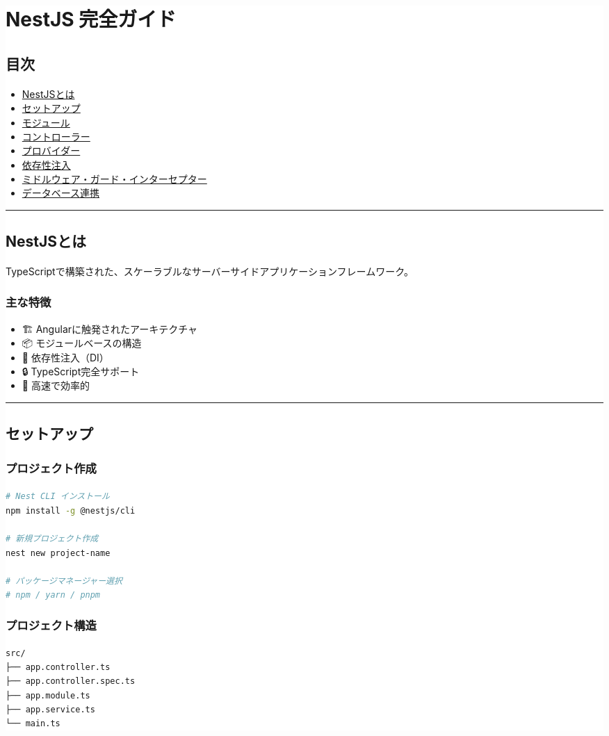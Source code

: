 # NestJS 完全ガイド

## 目次
- [NestJSとは](#nestjsとは)
- [セットアップ](#セットアップ)
- [モジュール](#モジュール)
- [コントローラー](#コントローラー)
- [プロバイダー](#プロバイダー)
- [依存性注入](#依存性注入)
- [ミドルウェア・ガード・インターセプター](#ミドルウェアガードインターセプター)
- [データベース連携](#データベース連携)

---

## NestJSとは

TypeScriptで構築された、スケーラブルなサーバーサイドアプリケーションフレームワーク。

### 主な特徴
- 🏗️ Angularに触発されたアーキテクチャ
- 📦 モジュールベースの構造
- 💉 依存性注入（DI）
- 🔒 TypeScript完全サポート
- 🚀 高速で効率的

---

## セットアップ

### プロジェクト作成

```bash
# Nest CLI インストール
npm install -g @nestjs/cli

# 新規プロジェクト作成
nest new project-name

# パッケージマネージャー選択
# npm / yarn / pnpm
```

### プロジェクト構造

```
src/
├── app.controller.ts
├── app.controller.spec.ts
├── app.module.ts
├── app.service.ts
└── main.ts
```
